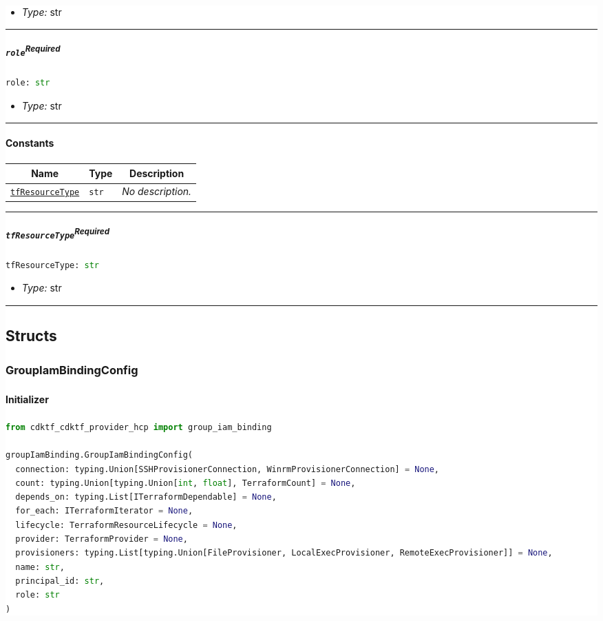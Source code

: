 - *Type:* str

---

##### `role`<sup>Required</sup> <a name="role" id="@cdktf/provider-hcp.groupIamBinding.GroupIamBinding.property.role"></a>

```python
role: str
```

- *Type:* str

---

#### Constants <a name="Constants" id="Constants"></a>

| **Name** | **Type** | **Description** |
| --- | --- | --- |
| <code><a href="#@cdktf/provider-hcp.groupIamBinding.GroupIamBinding.property.tfResourceType">tfResourceType</a></code> | <code>str</code> | *No description.* |

---

##### `tfResourceType`<sup>Required</sup> <a name="tfResourceType" id="@cdktf/provider-hcp.groupIamBinding.GroupIamBinding.property.tfResourceType"></a>

```python
tfResourceType: str
```

- *Type:* str

---

## Structs <a name="Structs" id="Structs"></a>

### GroupIamBindingConfig <a name="GroupIamBindingConfig" id="@cdktf/provider-hcp.groupIamBinding.GroupIamBindingConfig"></a>

#### Initializer <a name="Initializer" id="@cdktf/provider-hcp.groupIamBinding.GroupIamBindingConfig.Initializer"></a>

```python
from cdktf_cdktf_provider_hcp import group_iam_binding

groupIamBinding.GroupIamBindingConfig(
  connection: typing.Union[SSHProvisionerConnection, WinrmProvisionerConnection] = None,
  count: typing.Union[typing.Union[int, float], TerraformCount] = None,
  depends_on: typing.List[ITerraformDependable] = None,
  for_each: ITerraformIterator = None,
  lifecycle: TerraformResourceLifecycle = None,
  provider: TerraformProvider = None,
  provisioners: typing.List[typing.Union[FileProvisioner, LocalExecProvisioner, RemoteExecProvisioner]] = None,
  name: str,
  principal_id: str,
  role: str
)
```
